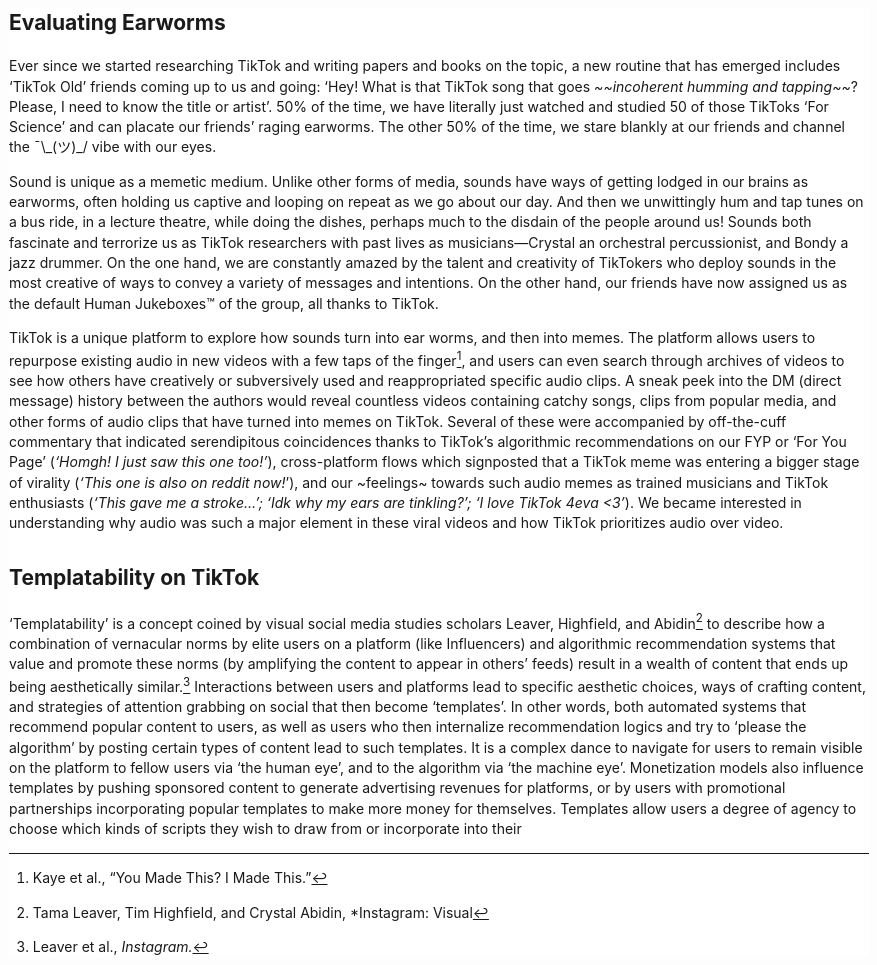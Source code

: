 ## Evaluating Earworms 

Ever since we started researching TikTok and writing papers and books on
the topic, a new routine that has emerged includes ‘TikTok Old’ friends
coming up to us and going: ‘Hey! What is that TikTok song that goes
*\~\~incoherent humming and tapping\~\~*? Please, I need to know the
title or artist’. 50% of the time, we have literally just watched and
studied 50 of those TikToks ‘For Science’ and can placate our friends’
raging earworms. The other 50% of the time, we stare blankly at our
friends and channel the ¯\\\_(ツ)\_/ vibe with our eyes.

Sound is unique as a memetic medium. Unlike other forms of media, sounds
have ways of getting lodged in our brains as earworms, often holding us
captive and looping on repeat as we go about our day. And then we
unwittingly hum and tap tunes on a bus ride, in a lecture theatre, while
doing the dishes, perhaps much to the disdain of the people around us!
Sounds both fascinate and terrorize us as TikTok researchers with past
lives as musicians—Crystal an orchestral percussionist, and Bondy a jazz
drummer. On the one hand, we are constantly amazed by the talent and
creativity of TikTokers who deploy sounds in the most creative of ways
to convey a variety of messages and intentions. On the other hand, our
friends have now assigned us as the default Human Jukeboxes™ of the
group, all thanks to TikTok.

TikTok is a unique platform to explore how sounds turn into ear worms,
and then into memes. The platform allows users to repurpose existing
audio in new videos with a few taps of the finger[^07chapter5_3], and users can
even search through archives of videos to see how others have creatively
or subversively used and reappropriated specific audio clips. A sneak
peek into the DM (direct message) history between the authors would
reveal countless videos containing catchy songs, clips from popular
media, and other forms of audio clips that have turned into memes on
TikTok. Several of these were accompanied by off-the-cuff commentary
that indicated serendipitous coincidences thanks to TikTok’s algorithmic
recommendations on our FYP or ‘For You Page’ (*‘Homgh! I just saw this
one too!’*), cross-platform flows which signposted that a TikTok meme
was entering a bigger stage of virality (*‘This one is also on reddit
now!*’), and our \~feelings\~ towards such audio memes as trained
musicians and TikTok enthusiasts (*‘This gave me a stroke…’; ‘Idk why my
ears are tinkling?’; ‘I love TikTok 4eva &lt;3’*). We became interested
in understanding why audio was such a major element in these viral
videos and how TikTok prioritizes audio over video.

## Templatability on TikTok 

‘Templatability’ is a concept coined by visual social media studies
scholars Leaver, Highfield, and Abidin[^07chapter5_4] to describe how a combination
of vernacular norms by elite users on a platform (like Influencers) and
algorithmic recommendation systems that value and promote these norms
(by amplifying the content to appear in others’ feeds) result in a
wealth of content that ends up being aesthetically similar.[^07chapter5_5]
Interactions between users and platforms lead to specific aesthetic
choices, ways of crafting content, and strategies of attention grabbing
on social that then become ‘templates’. In other words, both automated
systems that recommend popular content to users, as well as users who
then internalize recommendation logics and try to ‘please the algorithm’
by posting certain types of content lead to such templates. It is a
complex dance to navigate for users to remain visible on the platform to
fellow users via ‘the human eye’, and to the algorithm via ‘the machine
eye’. Monetization models also influence templates by pushing sponsored
content to generate advertising revenues for platforms, or by users with
promotional partnerships incorporating popular templates to make more
money for themselves. Templates allow users a degree of agency to choose
which kinds of scripts they wish to draw from or incorporate into their

[^07chapter5_1]: Crystal Abidin, “Mapping Internet Celebrity on TikTok: Exploring
[^07chapter5_2]: D. Bondy Valdovinos Kaye, Aleesha Rodriguez, Katrin Langton, and
[^07chapter5_3]: Kaye et al., “You Made This? I Made This.”
[^07chapter5_4]: Tama Leaver, Tim Highfield, and Crystal Abidin, *Instagram: Visual
[^07chapter5_5]: Leaver et al., *Instagram.*
[^07chapter5_6]: D. Bondy Valdovinos Kaye, Xu Chen, and Jing Zeng, “The
[^07chapter5_7]: Alexander R. Galloway, *Protocol: How Control Exists after
[^07chapter5_8]: Kaye et al., “You Made This? I Made This”
[^07chapter5_9]: Leaver et al., *Instagram.*
[^07chapter5_10]: Limor Shifman, “An Anatomy of a YouTube Meme,” *New Media &
[^07chapter5_11]: Kaye et al., “You Made This? I Made This.”
[^07chapter5_12]: Abidin, “Mapping Internet Celebrity on TikTok,” 80.
[^07chapter5_13]: Abidin, “Mapping Internet Celebrity on TikTok,” 80.
[^07chapter5_14]: Ryan A. Milner, “Hacking the Social: Internet Memes, Identity
[^07chapter5_15]: Sangeet Kumar, “Contagious Memes, Viral Videos and Subversive
[^07chapter5_16]: Yuval Katz and Limor Shifman, “Making sense? The Structure and
[^07chapter5_17]: Shifman, “Memes in a Digital World.”
[^07chapter5_18]: Abidin, “Mapping Internet Celebrity on TikTok,” 80.
[^07chapter5_19]: danah boyd, “Social Network Sites as Networked Publics:
[^07chapter5_20]: Abidin, “Mapping Internet Celebrity on TikTok,” 86.
[^07chapter5_21]: Kristine Ask and Crystal Abidin, “My life is a Mess:
[^07chapter5_22]: Abidin, “Mapping Internet Celebrity on TikTok,” 86.
[^07chapter5_23]: Daniel Miller and Jolynna Sinanan, *Visualising Facebook*
[^07chapter5_24]: Shifman, “An Anatomy of a YouTube Meme.”
[^07chapter5_25]: “TikTok Community Guidelines,” TikTok, last modified December
[^07chapter5_26]: Smith Mehta and D. Bondy Valdovinos Kaye, “Pushing the Next
[^07chapter5_27]: Ade Onidaba, “How ‘I’m An Accountant’ Became A TikTok Anthem For
[^07chapter5_28]: Kate Miltner, “‘There’s No Place for lulz on LOLCats’: The Role
[^07chapter5_29]: Akane Kanai, “Sociality and Classification: Reading Gender, Race,
[^07chapter5_30]: Ask and Abidin, “My life is a Mess.”
[^07chapter5_31]: An Xiao Mina, *Memes to Movements: How the World's Most Viral
[^07chapter5_32]: Shifman, “Memes in a Digital World.”
[^07chapter5_33]: Michael Soha & Zachary J McDowell, “Monetizing a Meme: YouTube,
[^07chapter5_34]: Ryan A. Milner and Whitney Phillips, “Why We’re Never Gonna Give
[^07chapter5_35]: Soha & McDowell, “Monetizing a Meme.”
[^07chapter5_36]: Henry Jenkins, Sam Ford, & Joshua Green, *Spreadable Media:
[^07chapter5_37]: James Meese and Jennifer Hagedorn, “Mundane Content on Social